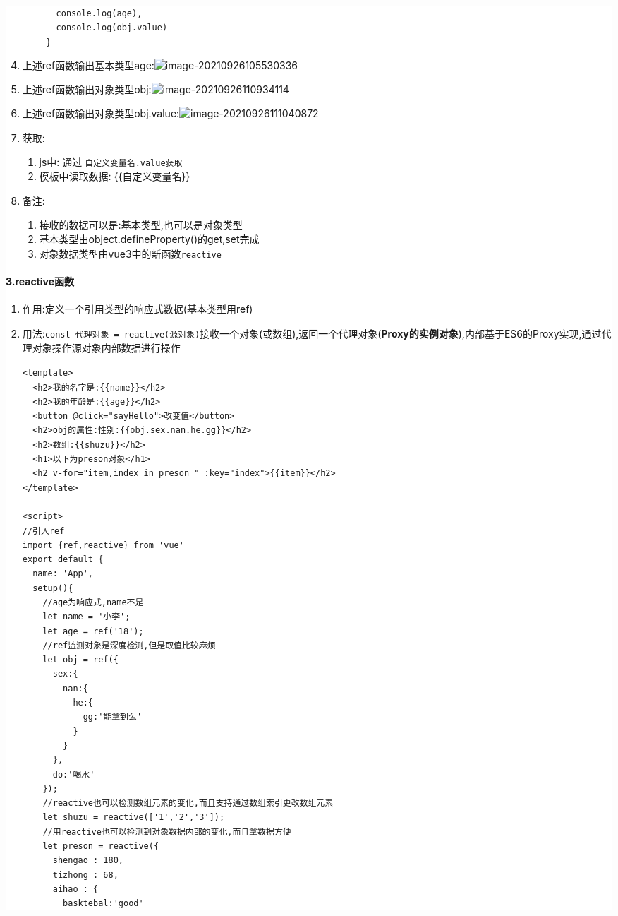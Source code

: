    ```vue
             console.log(age),
             console.log(obj.value)
           }
   ```

4. 上述ref函数输出基本类型age:![image-20210926105530336](../images/image-20210926105530336.png)

5. 上述ref函数输出对象类型obj:![image-20210926110934114](../images/image-20210926110934114.png)

6. 上述ref函数输出对象类型obj.value:![image-20210926111040872](../images/image-20210926111040872.png)

7. 获取:

   1. js中: 通过 ```自定义变量名.value获取```
   2. 模板中读取数据: {{自定义变量名}}

8. 备注:

   1. 接收的数据可以是:基本类型,也可以是对象类型
   2. 基本类型由object.defineProperty()的get,set完成
   3. 对象数据类型由vue3中的新函数```reactive```

#### 3.reactive函数

1. 作用:定义一个引用类型的响应式数据(基本类型用ref)

2. 用法:```const 代理对象 = reactive(源对象)```接收一个对象(或数组),返回一个代理对象(**Proxy的实例对象**),内部基于ES6的Proxy实现,通过代理对象操作源对象内部数据进行操作

   ```vue
   <template>
     <h2>我的名字是:{{name}}</h2>
     <h2>我的年龄是:{{age}}</h2>
     <button @click="sayHello">改变值</button>
     <h2>obj的属性:性别:{{obj.sex.nan.he.gg}}</h2>
     <h2>数组:{{shuzu}}</h2>
     <h1>以下为preson对象</h1>
     <h2 v-for="item,index in preson " :key="index">{{item}}</h2>
   </template>
   
   <script>
   //引入ref
   import {ref,reactive} from 'vue'
   export default {
     name: 'App',
     setup(){
       //age为响应式,name不是
       let name = '小李';
       let age = ref('18');
       //ref监测对象是深度检测,但是取值比较麻烦
       let obj = ref({
         sex:{
           nan:{
             he:{
               gg:'能拿到么'
             }
           }
         },
         do:'喝水'
       });
       //reactive也可以检测数组元素的变化,而且支持通过数组索引更改数组元素
       let shuzu = reactive(['1','2','3']);
       //用reactive也可以检测到对象数据内部的变化,而且拿数据方便
       let preson = reactive({
         shengao : 180,
         tizhong : 68,
         aihao : {
           basktebal:'good'
   ```